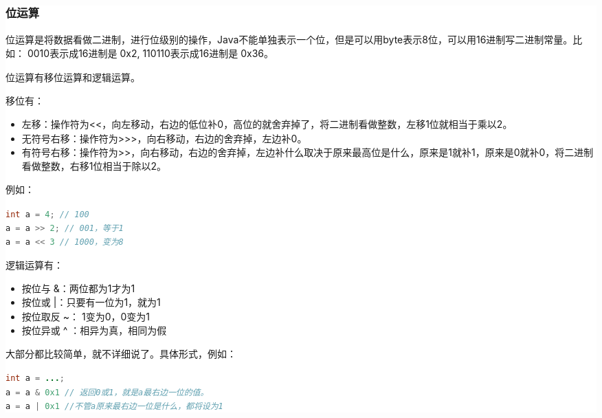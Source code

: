 

### **位运算**

位运算是将数据看做二进制，进行位级别的操作，Java不能单独表示一个位，但是可以用byte表示8位，可以用16进制写二进制常量。比如： 0010表示成16进制是 0x2, 110110表示成16进制是 0x36。

位运算有移位运算和逻辑运算。

移位有：

- 左移：操作符为<<，向左移动，右边的低位补0，高位的就舍弃掉了，将二进制看做整数，左移1位就相当于乘以2。
- 无符号右移：操作符为>>>，向右移动，右边的舍弃掉，左边补0。
- 有符号右移：操作符为>>，向右移动，右边的舍弃掉，左边补什么取决于原来最高位是什么，原来是1就补1，原来是0就补0，将二进制看做整数，右移1位相当于除以2。

例如：

```java
int a = 4; // 100
a = a >> 2; // 001，等于1
a = a << 3 // 1000，变为8
```

逻辑运算有：

- 按位与 &：两位都为1才为1
- 按位或 |：只要有一位为1，就为1
- 按位取反 ~： 1变为0，0变为1
- 按位异或 ^ ：相异为真，相同为假

大部分都比较简单，就不详细说了。具体形式，例如：

```java
int a = ...; 
a = a & 0x1 // 返回0或1，就是a最右边一位的值。
a = a | 0x1 //不管a原来最右边一位是什么，都将设为1
```







